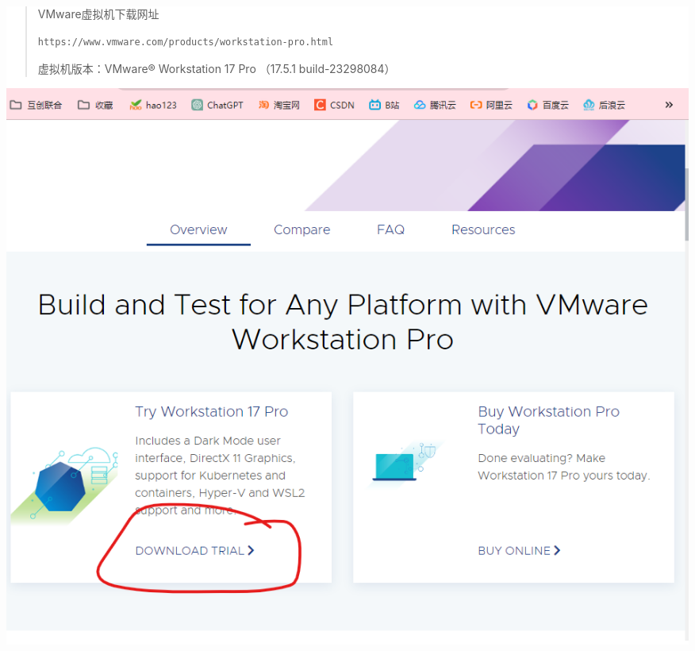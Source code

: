 

> VMware虚拟机下载网址
>
> ```
> https://www.vmware.com/products/workstation-pro.html
> ```
>
> 虚拟机版本：VMware® Workstation 17 Pro （17.5.1 build-23298084）

![4](images/4.png)

